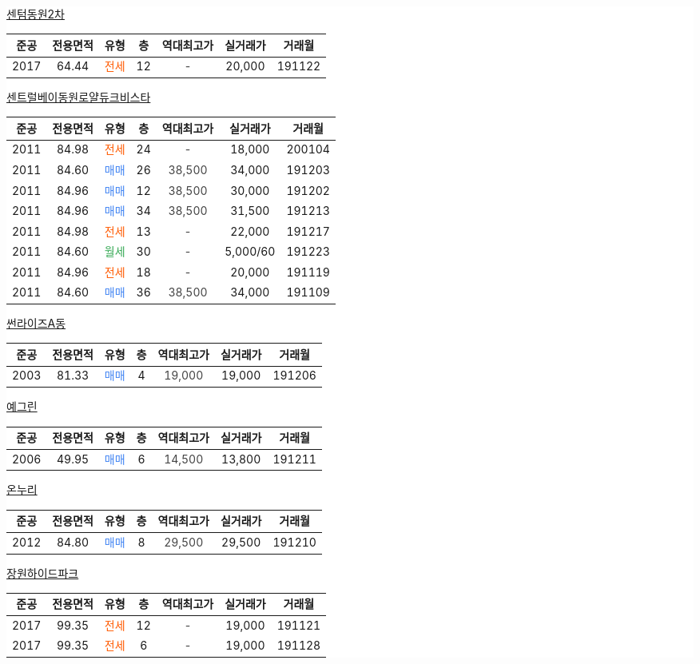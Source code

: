 [센텀동원2차](https://search.naver.com/search.naver?query=%EB%B6%80%EC%82%B0%EA%B4%91%EC%97%AD%EC%8B%9C+%EB%8F%99%EA%B5%AC+%EC%B4%88%EB%9F%89%EB%8F%99+%EC%84%BC%ED%85%80%EB%8F%99%EC%9B%902%EC%B0%A8)

|준공|전용면적|유형|층|역대최고가|실거래가|거래월|
|:---:|:---:|:---:|:---:|:---:|:---:|:---:|
|2017|64.44|<span style="color:#ff5a00">전세</span>|12|<span style="color:#444444">-</span>|20,000|191122|

[센트럴베이동원로얄듀크비스타](https://search.naver.com/search.naver?query=%EB%B6%80%EC%82%B0%EA%B4%91%EC%97%AD%EC%8B%9C+%EB%8F%99%EA%B5%AC+%EC%B4%88%EB%9F%89%EB%8F%99+%EC%84%BC%ED%8A%B8%EB%9F%B4%EB%B2%A0%EC%9D%B4%EB%8F%99%EC%9B%90%EB%A1%9C%EC%96%84%EB%93%80%ED%81%AC%EB%B9%84%EC%8A%A4%ED%83%80)

|준공|전용면적|유형|층|역대최고가|실거래가|거래월|
|:---:|:---:|:---:|:---:|:---:|:---:|:---:|
|2011|84.98|<span style="color:#ff5a00">전세</span>|24|<span style="color:#444444">-</span>|18,000|200104|
|2011|84.60|<span style="color:#4285f3">매매</span>|26|<span style="color:#444444">38,500</span>|34,000|191203|
|2011|84.96|<span style="color:#4285f3">매매</span>|12|<span style="color:#444444">38,500</span>|30,000|191202|
|2011|84.96|<span style="color:#4285f3">매매</span>|34|<span style="color:#444444">38,500</span>|31,500|191213|
|2011|84.98|<span style="color:#ff5a00">전세</span>|13|<span style="color:#444444">-</span>|22,000|191217|
|2011|84.60|<span style="color:#34a853">월세</span>|30|<span style="color:#444444">-</span>|5,000/60|191223|
|2011|84.96|<span style="color:#ff5a00">전세</span>|18|<span style="color:#444444">-</span>|20,000|191119|
|2011|84.60|<span style="color:#4285f3">매매</span>|36|<span style="color:#444444">38,500</span>|34,000|191109|

[썬라이즈A동](https://search.naver.com/search.naver?query=%EB%B6%80%EC%82%B0%EA%B4%91%EC%97%AD%EC%8B%9C+%EB%8F%99%EA%B5%AC+%EC%B4%88%EB%9F%89%EB%8F%99+%EC%8D%AC%EB%9D%BC%EC%9D%B4%EC%A6%88A%EB%8F%99)

|준공|전용면적|유형|층|역대최고가|실거래가|거래월|
|:---:|:---:|:---:|:---:|:---:|:---:|:---:|
|2003|81.33|<span style="color:#4285f3">매매</span>|4|<span style="color:#444444">19,000</span>|19,000|191206|

[예그린](https://search.naver.com/search.naver?query=%EB%B6%80%EC%82%B0%EA%B4%91%EC%97%AD%EC%8B%9C+%EB%8F%99%EA%B5%AC+%EC%B4%88%EB%9F%89%EB%8F%99+%EC%98%88%EA%B7%B8%EB%A6%B0)

|준공|전용면적|유형|층|역대최고가|실거래가|거래월|
|:---:|:---:|:---:|:---:|:---:|:---:|:---:|
|2006|49.95|<span style="color:#4285f3">매매</span>|6|<span style="color:#444444">14,500</span>|13,800|191211|

[온누리](https://search.naver.com/search.naver?query=%EB%B6%80%EC%82%B0%EA%B4%91%EC%97%AD%EC%8B%9C+%EB%8F%99%EA%B5%AC+%EC%B4%88%EB%9F%89%EB%8F%99+%EC%98%A8%EB%88%84%EB%A6%AC)

|준공|전용면적|유형|층|역대최고가|실거래가|거래월|
|:---:|:---:|:---:|:---:|:---:|:---:|:---:|
|2012|84.80|<span style="color:#4285f3">매매</span>|8|<span style="color:#444444">29,500</span>|29,500|191210|

[장원하이드파크](https://search.naver.com/search.naver?query=%EB%B6%80%EC%82%B0%EA%B4%91%EC%97%AD%EC%8B%9C+%EB%8F%99%EA%B5%AC+%EC%B4%88%EB%9F%89%EB%8F%99+%EC%9E%A5%EC%9B%90%ED%95%98%EC%9D%B4%EB%93%9C%ED%8C%8C%ED%81%AC)

|준공|전용면적|유형|층|역대최고가|실거래가|거래월|
|:---:|:---:|:---:|:---:|:---:|:---:|:---:|
|2017|99.35|<span style="color:#ff5a00">전세</span>|12|<span style="color:#444444">-</span>|19,000|191121|
|2017|99.35|<span style="color:#ff5a00">전세</span>|6|<span style="color:#444444">-</span>|19,000|191128|
